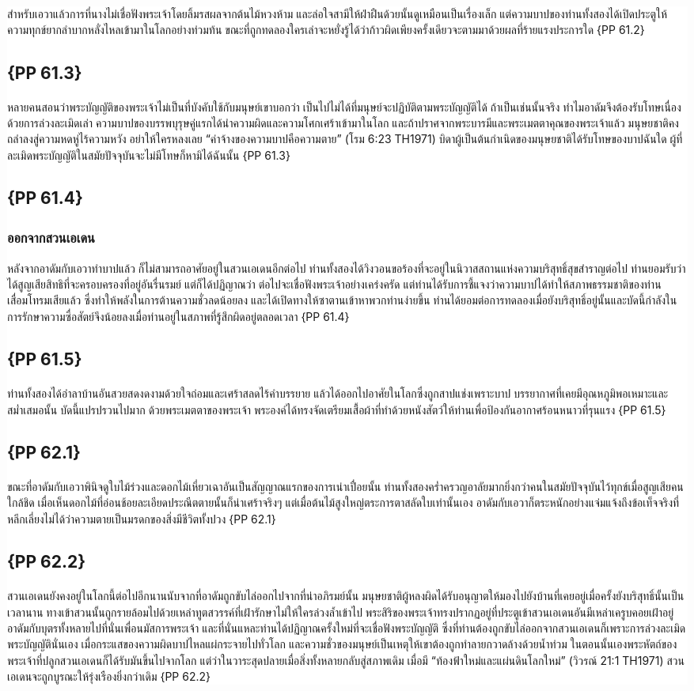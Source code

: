 สำหรับเอวาแล้วการที่นางไม่เชื่อฟังพระเจ้าโดยลิ้มรสผลจากต้นไม้หวงห้าม และล่อใจสามีให้ฝ่าฝืนด้วยนั้นดูเหมือนเป็นเรื่องเล็ก แต่ความบาปของท่านทั้งสองได้เปิดประตูให้ความทุกข์ยากลำบากหลั่งไหลเข้ามาในโลกอย่างท่วมท้น ขณะที่ถูกทดลองใครเล่าจะหยั่งรู้ได้ว่าก้าวผิดเพียงครั้งเดียวจะตามมาด้วยผลที่ร้ายแรงประการใด {PP 61.2}

## {PP 61.3}

หลายคนสอนว่าพระบัญญัติของพระเจ้าไม่เป็นที่บังคับใช้กับมนุษย์เขาบอกว่า เป็นไปไม่ได้ที่มนุษย์จะปฏิบัติตามพระบัญญัติได้ ถ้าเป็นเช่นนั้นจริง ทำไมอาดัมจึงต้องรับโทษเนื่องด้วยการล่วงละเมิดเล่า ความบาปของบรรพบุรุษคู่แรกได้นำความผิดและความโศกเศร้าเข้ามาในโลก และถ้าปราศจากพระบารมีและพระเมตตาคุณของพระเจ้าแล้ว มนุษยชาติคงถลำลงสู่ความหดหู่ไร้ความหวัง อย่าให้ใครหลงเลย “ค่าจ้างของความบาปคือความตาย” (โรม 6:23 TH1971) บิดาผู้เป็นต้นกำเนิดของมนุษยชาติได้รับโทษของบาปฉันใด ผู้ที่ละเมิดพระบัญญัติในสมัยปัจจุบันจะไม่มีโทษก็หามิได้ฉันนั้น {PP 61.3}

## {PP 61.4}

### ออกจากสวนเอเดน

หลังจากอาดัมกับเอวาทำบาปแล้ว ก็ไม่สามารถอาศัยอยู่ในสวนเอเดนอีกต่อไป ท่านทั้งสองได้วิงวอนขอร้องที่จะอยู่ในนิวาสสถานแห่งความบริสุทธิ์สุขสำราญต่อไป ท่านยอมรับว่าได้สูญเสียสิทธิที่จะครอบครองที่อยู่อันรื่นรมย์ แต่ก็ได้ปฏิญาณว่า ต่อไปจะเชื่อฟังพระเจ้าอย่างเคร่งครัด แต่ท่านได้รับการชี้แจงว่าความบาปได้ทำให้สภาพธรรมชาติของท่านเสื่อมโทรมเสียแล้ว ซึ่งทำให้พลังในการต้านความชั่วลดน้อยลง และได้เปิดทางให้ซาตานเข้าหาพวกท่านง่ายขึ้น ท่านได้ยอมต่อการทดลองเมื่อยังบริสุทธิ์อยู่นั้นและบัดนี้กำลังในการรักษาความซื่อสัตย์จึงน้อยลงเมื่อท่านอยู่ในสภาพที่รู้สึกผิดอยู่ตลอดเวลา {PP 61.4}

## {PP 61.5}

ท่านทั้งสองได้อำลาบ้านอันสวยสดงดงามด้วยใจถ่อมและเศร้าสลดไร้คำบรรยาย แล้วได้ออกไปอาศัยในโลกซึ่งถูกสาปแช่งเพราะบาป บรรยากาศที่เคยมีอุณหภูมิพอเหมาะและสม่ำเสมอนั้น บัดนี้แปรปรวนไปมาก ด้วยพระเมตตาของพระเจ้า พระองค์ได้ทรงจัดเตรียมเสื้อผ้าที่ทำด้วยหนังสัตว์ให้ท่านเพื่อป้องกันอากาศร้อนหนาวที่รุนแรง {PP 61.5}

## {PP 62.1}

ขณะที่อาดัมกับเอวาพินิจดูใบไม้ร่วงและดอกไม้เหี่ยวเฉาอันเป็นสัญญาณแรกของการเน่าเปื่อยนั้น ท่านทั้งสองคร่ำครวญอาลัยมากยิ่งกว่าคนในสมัยปัจจุบันไว้ทุกข์เมื่อสูญเสียคนใกล้ชิด เมื่อเห็นดอกไม้ที่อ่อนช้อยละเอียดประณีตตายนั้นก็น่าเศร้าจริงๆ แต่เมื่อต้นไม้สูงใหญ่ตระการตาสลัดใบเท่านั้นเอง อาดัมกับเอวาก็ตระหนักอย่างแจ่มแจ้งถึงข้อเท็จจริงที่หลีกเลี่ยงไม่ได้ว่าความตายเป็นมรดกของสิ่งมีชีวิตทั้งปวง {PP 62.1}

## {PP 62.2}

สวนเอเดนยังคงอยู่ในโลกนี้ต่อไปอีกนานนับจากที่อาดัมถูกขับไล่ออกไปจากที่น่าอภิรมย์นั้น มนุษยชาติผู้หลงผิดได้รับอนุญาตให้มองไปยังบ้านที่เคยอยู่เมื่อครั้งยังบริสุทธิ์นั้นเป็นเวลานาน ทางเข้าสวนนั้นถูกรายล้อมไปด้วยเหล่าทูตสวรรค์ที่เฝ้ารักษาไม่ให้ใครล่วงล้ำเข้าไป พระสิริของพระเจ้าทรงปรากฏอยู่ที่ประตูเข้าสวนเอเดนอันมีเหล่าเครูบคอยเฝ้าอยู่ อาดัมกับบุตรทั้งหลายไปที่นั่นเพื่อนมัสการพระเจ้า และที่นั่นแหละท่านได้ปฏิญาณครั้งใหม่ที่จะเชื่อฟังพระบัญญัติ ซึ่งที่ท่านต้องถูกขับไล่ออกจากสวนเอเดนก็เพราะการล่วงละเมิดพระบัญญัตินั่นเอง เมื่อกระแสของความผิดบาปไหลแผ่กระจายไปทั่วโลก และความชั่วของมนุษย์เป็นเหตุให้เขาต้องถูกทำลายกวาดล้างด้วยน้ำท่วม ในตอนนั้นเองพระหัตถ์ของพระเจ้าที่ปลูกสวนเอเดนก็ได้รับมันขึ้นไปจากโลก แต่ว่าในวาระสุดปลายเมื่อสิ่งทั้งหลายกลับสู่สภาพเดิม เมื่อมี “ท้องฟ้าใหม่และแผ่นดินโลกใหม่” (วิวรณ์ 21:1 TH1971) สวนเอเดนจะถูกบูรณะให้รุ่งเรืองยิ่งกว่าเดิม {PP 62.2}
